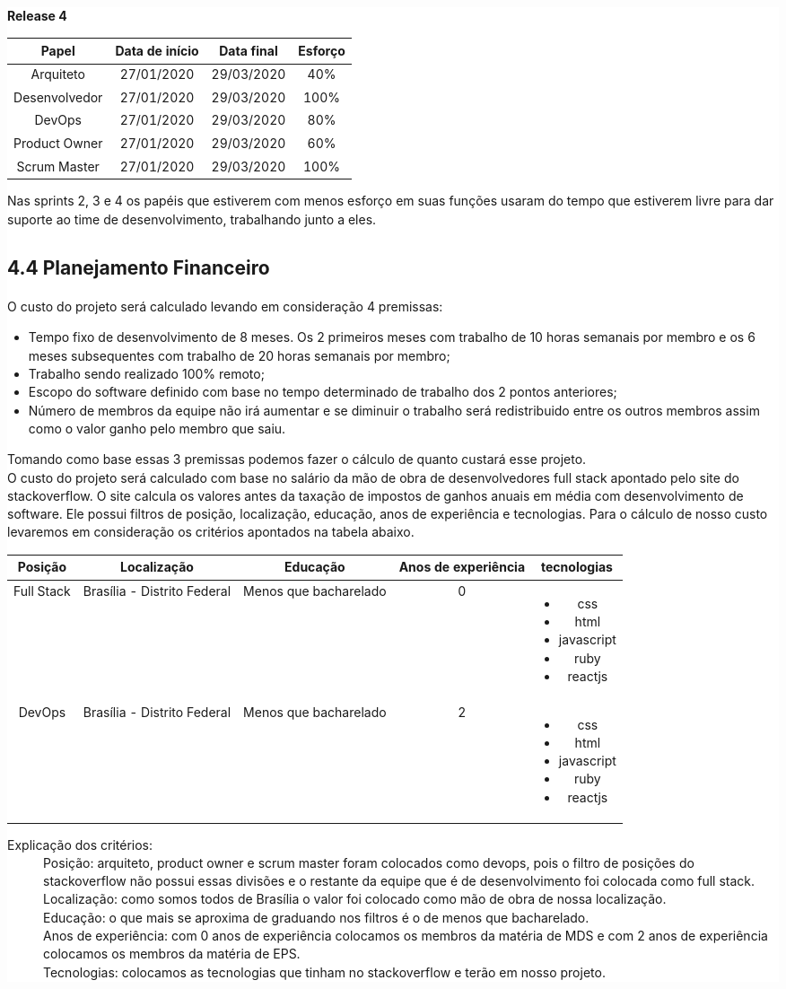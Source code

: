 **Release 4**

| Papel | Data de início | Data final | Esforço |
| :---: | :------------: | :--------: | :-----: |
| Arquiteto | 27/01/2020 | 29/03/2020 | 40% |
| Desenvolvedor | 27/01/2020 | 29/03/2020 | 100% |
| DevOps | 27/01/2020 | 29/03/2020 | 80% |
| Product Owner | 27/01/2020 | 29/03/2020 | 60% |
| Scrum Master | 27/01/2020 | 29/03/2020 | 100% |

Nas sprints 2, 3 e 4 os papéis que estiverem com menos esforço em suas funções usaram do tempo que estiverem livre para dar suporte ao time de desenvolvimento, trabalhando junto a eles.

## 4.4 Planejamento Financeiro
O custo do projeto será calculado levando em consideração 4 premissas:
- Tempo fixo de desenvolvimento de 8 meses. Os 2 primeiros meses com trabalho de 10 horas semanais por membro e os 6 meses subsequentes com trabalho de 20 horas semanais por membro;
- Trabalho sendo realizado 100% remoto;
- Escopo do software definido com base no tempo determinado de trabalho dos 2 pontos anteriores;
- Número de membros da equipe não irá aumentar e se diminuir o trabalho será redistribuido entre os outros membros assim como o valor ganho pelo membro que saiu.

Tomando como base essas 3 premissas podemos fazer o cálculo de quanto custará esse projeto.<br>
O custo do projeto será calculado com base no salário da mão de obra de desenvolvedores full stack apontado pelo site do stackoverflow. O site calcula os valores antes da taxação de impostos de ganhos anuais em média com desenvolvimento de software. Ele possui filtros de posição, localização, educação, anos de experiência e tecnologias. Para o cálculo de nosso custo levaremos em consideração os critérios apontados na tabela abaixo.

| Posição | Localização | Educação | Anos de experiência | tecnologias |
| :-----: | :---------: | :------: | :-----------------: | :----------------: |
| Full Stack | Brasília - Distrito Federal | Menos que bacharelado | 0 | <ul><li>css</li><li>html</li><li>javascript</li><li>ruby</li><li>reactjs</li></ul> |
| DevOps | Brasília - Distrito Federal | Menos que bacharelado | 2 | <ul><li>css</li><li>html</li><li>javascript</li><li>ruby</li><li>reactjs</li></ul> |

<dl>
    <dt>Explicação dos critérios:</dt>
        <dd>Posição: arquiteto, product owner e scrum master foram colocados como devops, pois o filtro de posições do stackoverflow não possui essas divisões e o restante da equipe que é de desenvolvimento foi colocada como full stack.</dd>
        <dd>Localização: como somos todos de Brasília o valor foi colocado como mão de obra de nossa localização.</dd>
        <dd>Educação: o que mais se aproxima de graduando nos filtros é o de menos que bacharelado.</dd>
        <dd>Anos de experiência: com 0 anos de experiência colocamos os membros da matéria de MDS e com 2 anos de experiência colocamos os membros da matéria de EPS.</dd>
        <dd>Tecnologias: colocamos as tecnologias que tinham no stackoverflow e terão em nosso projeto.</dd>
</dl>
